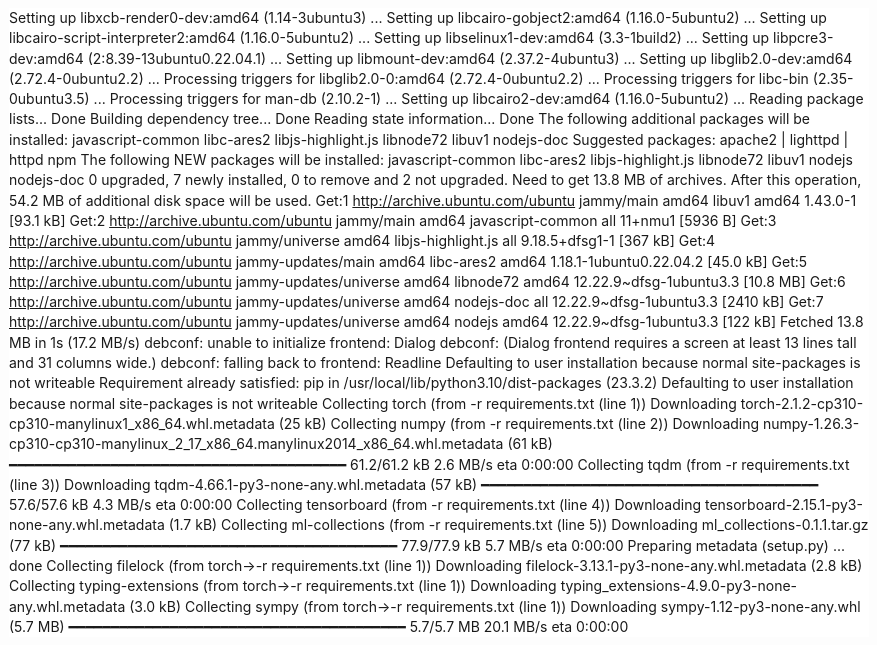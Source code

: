 Setting up libxcb-render0-dev:amd64 (1.14-3ubuntu3) ...
Setting up libcairo-gobject2:amd64 (1.16.0-5ubuntu2) ...
Setting up libcairo-script-interpreter2:amd64 (1.16.0-5ubuntu2) ...
Setting up libselinux1-dev:amd64 (3.3-1build2) ...
Setting up libpcre3-dev:amd64 (2:8.39-13ubuntu0.22.04.1) ...
Setting up libmount-dev:amd64 (2.37.2-4ubuntu3) ...
Setting up libglib2.0-dev:amd64 (2.72.4-0ubuntu2.2) ...
Processing triggers for libglib2.0-0:amd64 (2.72.4-0ubuntu2.2) ...
Processing triggers for libc-bin (2.35-0ubuntu3.5) ...
Processing triggers for man-db (2.10.2-1) ...
Setting up libcairo2-dev:amd64 (1.16.0-5ubuntu2) ...
Reading package lists... Done
Building dependency tree... Done
Reading state information... Done
The following additional packages will be installed:
  javascript-common libc-ares2 libjs-highlight.js libnode72 libuv1 nodejs-doc
Suggested packages:
  apache2 | lighttpd | httpd npm
The following NEW packages will be installed:
  javascript-common libc-ares2 libjs-highlight.js libnode72 libuv1 nodejs nodejs-doc
0 upgraded, 7 newly installed, 0 to remove and 2 not upgraded.
Need to get 13.8 MB of archives.
After this operation, 54.2 MB of additional disk space will be used.
Get:1 http://archive.ubuntu.com/ubuntu jammy/main amd64 libuv1 amd64 1.43.0-1 [93.1 kB]
Get:2 http://archive.ubuntu.com/ubuntu jammy/main amd64 javascript-common all 11+nmu1 [5936 B]
Get:3 http://archive.ubuntu.com/ubuntu jammy/universe amd64 libjs-highlight.js all 9.18.5+dfsg1-1 [367 kB]
Get:4 http://archive.ubuntu.com/ubuntu jammy-updates/main amd64 libc-ares2 amd64 1.18.1-1ubuntu0.22.04.2 [45.0 kB]
Get:5 http://archive.ubuntu.com/ubuntu jammy-updates/universe amd64 libnode72 amd64 12.22.9~dfsg-1ubuntu3.3 [10.8 MB]
Get:6 http://archive.ubuntu.com/ubuntu jammy-updates/universe amd64 nodejs-doc all 12.22.9~dfsg-1ubuntu3.3 [2410 kB]
Get:7 http://archive.ubuntu.com/ubuntu jammy-updates/universe amd64 nodejs amd64 12.22.9~dfsg-1ubuntu3.3 [122 kB]
Fetched 13.8 MB in 1s (17.2 MB/s)
debconf: unable to initialize frontend: Dialog
debconf: (Dialog frontend requires a screen at least 13 lines tall and 31 columns wide.)
debconf: falling back to frontend: Readline
Defaulting to user installation because normal site-packages is not writeable
Requirement already satisfied: pip in /usr/local/lib/python3.10/dist-packages (23.3.2)
Defaulting to user installation because normal site-packages is not writeable
Collecting torch (from -r requirements.txt (line 1))
  Downloading torch-2.1.2-cp310-cp310-manylinux1_x86_64.whl.metadata (25 kB)
Collecting numpy (from -r requirements.txt (line 2))
  Downloading numpy-1.26.3-cp310-cp310-manylinux_2_17_x86_64.manylinux2014_x86_64.whl.metadata (61 kB)
     ━━━━━━━━━━━━━━━━━━━━━━━━━━━━━━━━━━━━━━━━ 61.2/61.2 kB 2.6 MB/s eta 0:00:00
Collecting tqdm (from -r requirements.txt (line 3))
  Downloading tqdm-4.66.1-py3-none-any.whl.metadata (57 kB)
     ━━━━━━━━━━━━━━━━━━━━━━━━━━━━━━━━━━━━━━━━ 57.6/57.6 kB 4.3 MB/s eta 0:00:00
Collecting tensorboard (from -r requirements.txt (line 4))
  Downloading tensorboard-2.15.1-py3-none-any.whl.metadata (1.7 kB)
Collecting ml-collections (from -r requirements.txt (line 5))
  Downloading ml_collections-0.1.1.tar.gz (77 kB)
     ━━━━━━━━━━━━━━━━━━━━━━━━━━━━━━━━━━━━━━━━ 77.9/77.9 kB 5.7 MB/s eta 0:00:00
  Preparing metadata (setup.py) ... done
Collecting filelock (from torch->-r requirements.txt (line 1))
  Downloading filelock-3.13.1-py3-none-any.whl.metadata (2.8 kB)
Collecting typing-extensions (from torch->-r requirements.txt (line 1))
  Downloading typing_extensions-4.9.0-py3-none-any.whl.metadata (3.0 kB)
Collecting sympy (from torch->-r requirements.txt (line 1))
  Downloading sympy-1.12-py3-none-any.whl (5.7 MB)
     ━━━━━━━━━━━━━━━━━━━━━━━━━━━━━━━━━━━━━━━━ 5.7/5.7 MB 20.1 MB/s eta 0:00:00